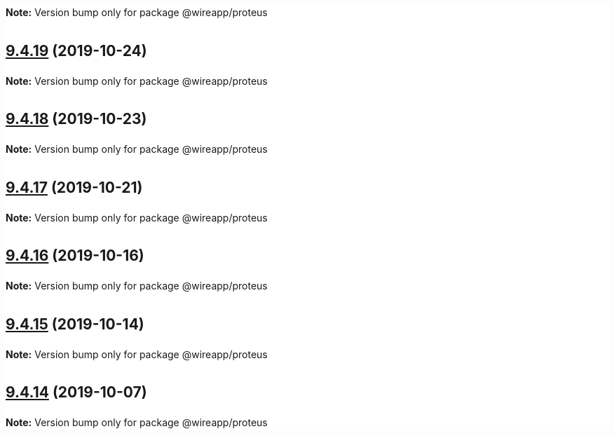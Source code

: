 **Note:** Version bump only for package @wireapp/proteus





## [9.4.19](https://github.com/wireapp/wire-web-packages/tree/master/packages/proteus/compare/@wireapp/proteus@9.4.18...@wireapp/proteus@9.4.19) (2019-10-24)

**Note:** Version bump only for package @wireapp/proteus





## [9.4.18](https://github.com/wireapp/wire-web-packages/tree/master/packages/proteus/compare/@wireapp/proteus@9.4.17...@wireapp/proteus@9.4.18) (2019-10-23)

**Note:** Version bump only for package @wireapp/proteus





## [9.4.17](https://github.com/wireapp/wire-web-packages/tree/master/packages/proteus/compare/@wireapp/proteus@9.4.16...@wireapp/proteus@9.4.17) (2019-10-21)

**Note:** Version bump only for package @wireapp/proteus





## [9.4.16](https://github.com/wireapp/wire-web-packages/tree/master/packages/proteus/compare/@wireapp/proteus@9.4.15...@wireapp/proteus@9.4.16) (2019-10-16)

**Note:** Version bump only for package @wireapp/proteus





## [9.4.15](https://github.com/wireapp/wire-web-packages/tree/master/packages/proteus/compare/@wireapp/proteus@9.4.14...@wireapp/proteus@9.4.15) (2019-10-14)

**Note:** Version bump only for package @wireapp/proteus





## [9.4.14](https://github.com/wireapp/wire-web-packages/tree/master/packages/proteus/compare/@wireapp/proteus@9.4.13...@wireapp/proteus@9.4.14) (2019-10-07)

**Note:** Version bump only for package @wireapp/proteus
